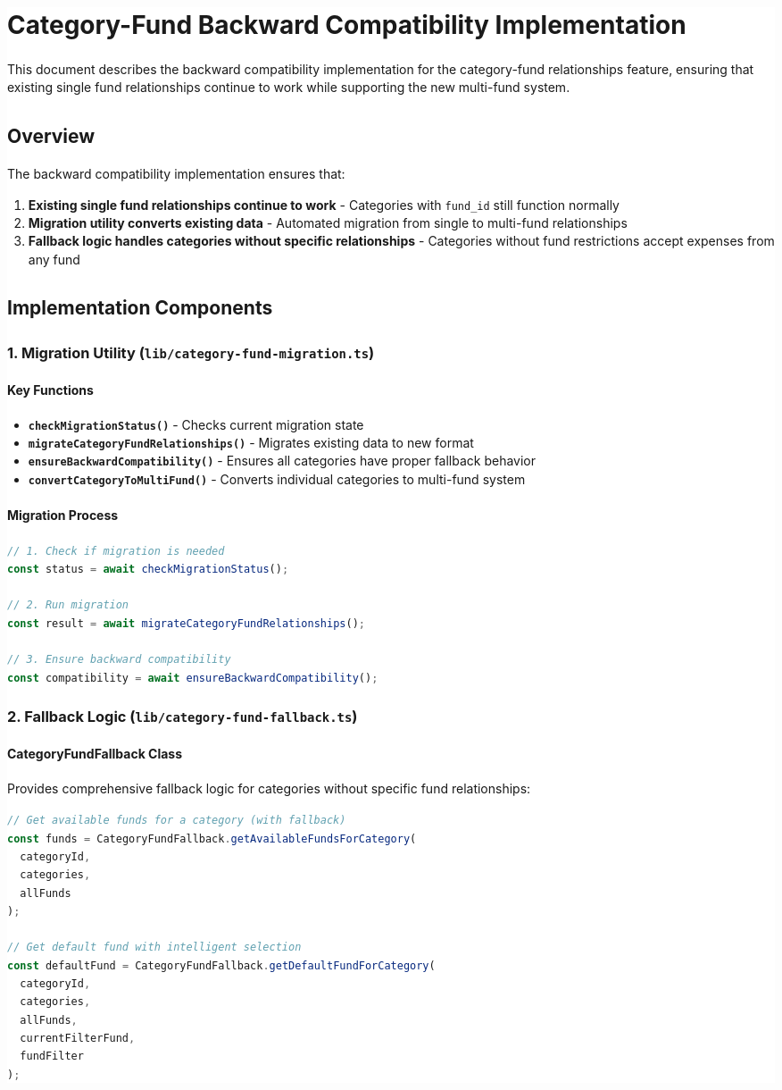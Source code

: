 # Category-Fund Backward Compatibility Implementation

This document describes the backward compatibility implementation for the category-fund relationships feature, ensuring that existing single fund relationships continue to work while supporting the new multi-fund system.

## Overview

The backward compatibility implementation ensures that:

1. **Existing single fund relationships continue to work** - Categories with `fund_id` still function normally
2. **Migration utility converts existing data** - Automated migration from single to multi-fund relationships
3. **Fallback logic handles categories without specific relationships** - Categories without fund restrictions accept expenses from any fund

## Implementation Components

### 1. Migration Utility (`lib/category-fund-migration.ts`)

#### Key Functions

- **`checkMigrationStatus()`** - Checks current migration state
- **`migrateCategoryFundRelationships()`** - Migrates existing data to new format
- **`ensureBackwardCompatibility()`** - Ensures all categories have proper fallback behavior
- **`convertCategoryToMultiFund()`** - Converts individual categories to multi-fund system

#### Migration Process

```typescript
// 1. Check if migration is needed
const status = await checkMigrationStatus();

// 2. Run migration
const result = await migrateCategoryFundRelationships();

// 3. Ensure backward compatibility
const compatibility = await ensureBackwardCompatibility();
```

### 2. Fallback Logic (`lib/category-fund-fallback.ts`)

#### CategoryFundFallback Class

Provides comprehensive fallback logic for categories without specific fund relationships:

```typescript
// Get available funds for a category (with fallback)
const funds = CategoryFundFallback.getAvailableFundsForCategory(
  categoryId,
  categories,
  allFunds
);

// Get default fund with intelligent selection
const defaultFund = CategoryFundFallback.getDefaultFundForCategory(
  categoryId,
  categories,
  allFunds,
  currentFilterFund,
  fundFilter
);

```